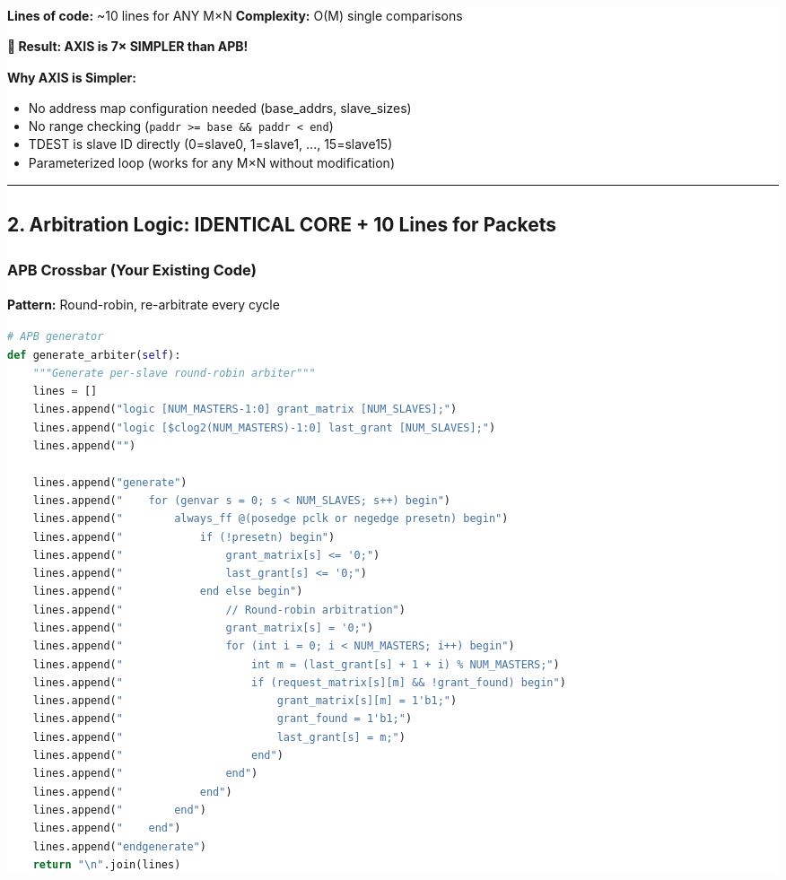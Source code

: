 **Lines of code:** ~10 lines for ANY M×N
**Complexity:** O(M) single comparisons

**🎯 Result: AXIS is 7× SIMPLER than APB!**

**Why AXIS is Simpler:**
- No address map configuration needed (base_addrs, slave_sizes)
- No range checking (`paddr >= base && paddr < end`)
- TDEST is slave ID directly (0=slave0, 1=slave1, ..., 15=slave15)
- Parameterized loop (works for any M×N without modification)

---

## 2. Arbitration Logic: IDENTICAL CORE + 10 Lines for Packets

### APB Crossbar (Your Existing Code)

**Pattern:** Round-robin, re-arbitrate every cycle

```python
# APB generator
def generate_arbiter(self):
    """Generate per-slave round-robin arbiter"""
    lines = []
    lines.append("logic [NUM_MASTERS-1:0] grant_matrix [NUM_SLAVES];")
    lines.append("logic [$clog2(NUM_MASTERS)-1:0] last_grant [NUM_SLAVES];")
    lines.append("")

    lines.append("generate")
    lines.append("    for (genvar s = 0; s < NUM_SLAVES; s++) begin")
    lines.append("        always_ff @(posedge pclk or negedge presetn) begin")
    lines.append("            if (!presetn) begin")
    lines.append("                grant_matrix[s] <= '0;")
    lines.append("                last_grant[s] <= '0;")
    lines.append("            end else begin")
    lines.append("                // Round-robin arbitration")
    lines.append("                grant_matrix[s] = '0;")
    lines.append("                for (int i = 0; i < NUM_MASTERS; i++) begin")
    lines.append("                    int m = (last_grant[s] + 1 + i) % NUM_MASTERS;")
    lines.append("                    if (request_matrix[s][m] && !grant_found) begin")
    lines.append("                        grant_matrix[s][m] = 1'b1;")
    lines.append("                        grant_found = 1'b1;")
    lines.append("                        last_grant[s] = m;")
    lines.append("                    end")
    lines.append("                end")
    lines.append("            end")
    lines.append("        end")
    lines.append("    end")
    lines.append("endgenerate")
    return "\n".join(lines)
```
